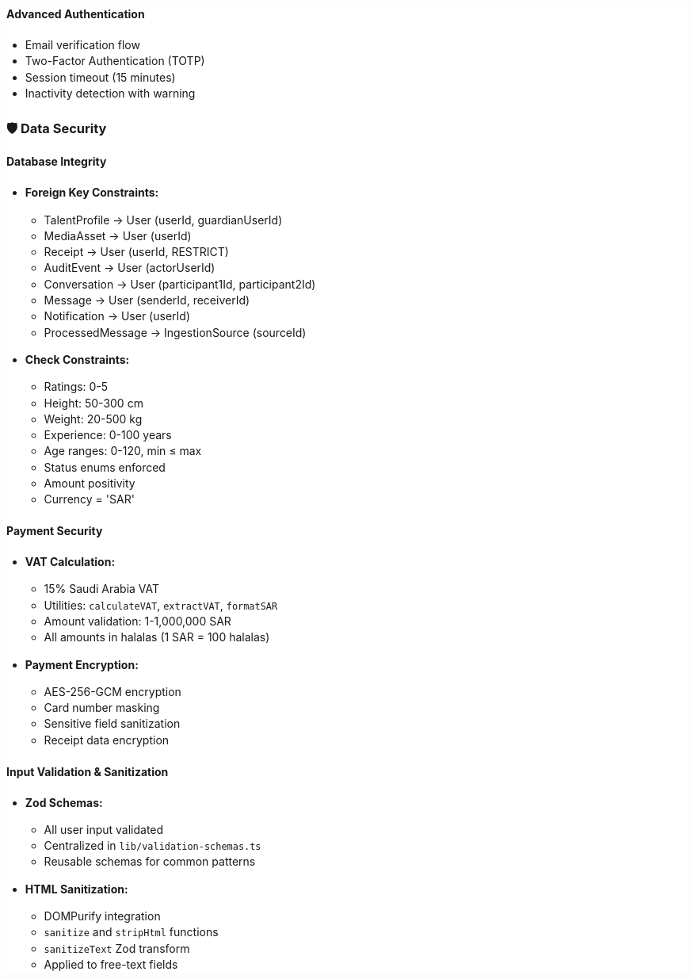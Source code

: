 #### Advanced Authentication
- Email verification flow
- Two-Factor Authentication (TOTP)
- Session timeout (15 minutes)
- Inactivity detection with warning

### 🛡️ Data Security

#### Database Integrity
- **Foreign Key Constraints:**
  - TalentProfile → User (userId, guardianUserId)
  - MediaAsset → User (userId)
  - Receipt → User (userId, RESTRICT)
  - AuditEvent → User (actorUserId)
  - Conversation → User (participant1Id, participant2Id)
  - Message → User (senderId, receiverId)
  - Notification → User (userId)
  - ProcessedMessage → IngestionSource (sourceId)

- **Check Constraints:**
  - Ratings: 0-5
  - Height: 50-300 cm
  - Weight: 20-500 kg
  - Experience: 0-100 years
  - Age ranges: 0-120, min ≤ max
  - Status enums enforced
  - Amount positivity
  - Currency = 'SAR'

#### Payment Security
- **VAT Calculation:**
  - 15% Saudi Arabia VAT
  - Utilities: `calculateVAT`, `extractVAT`, `formatSAR`
  - Amount validation: 1-1,000,000 SAR
  - All amounts in halalas (1 SAR = 100 halalas)

- **Payment Encryption:**
  - AES-256-GCM encryption
  - Card number masking
  - Sensitive field sanitization
  - Receipt data encryption

#### Input Validation & Sanitization
- **Zod Schemas:**
  - All user input validated
  - Centralized in `lib/validation-schemas.ts`
  - Reusable schemas for common patterns

- **HTML Sanitization:**
  - DOMPurify integration
  - `sanitize` and `stripHtml` functions
  - `sanitizeText` Zod transform
  - Applied to free-text fields
